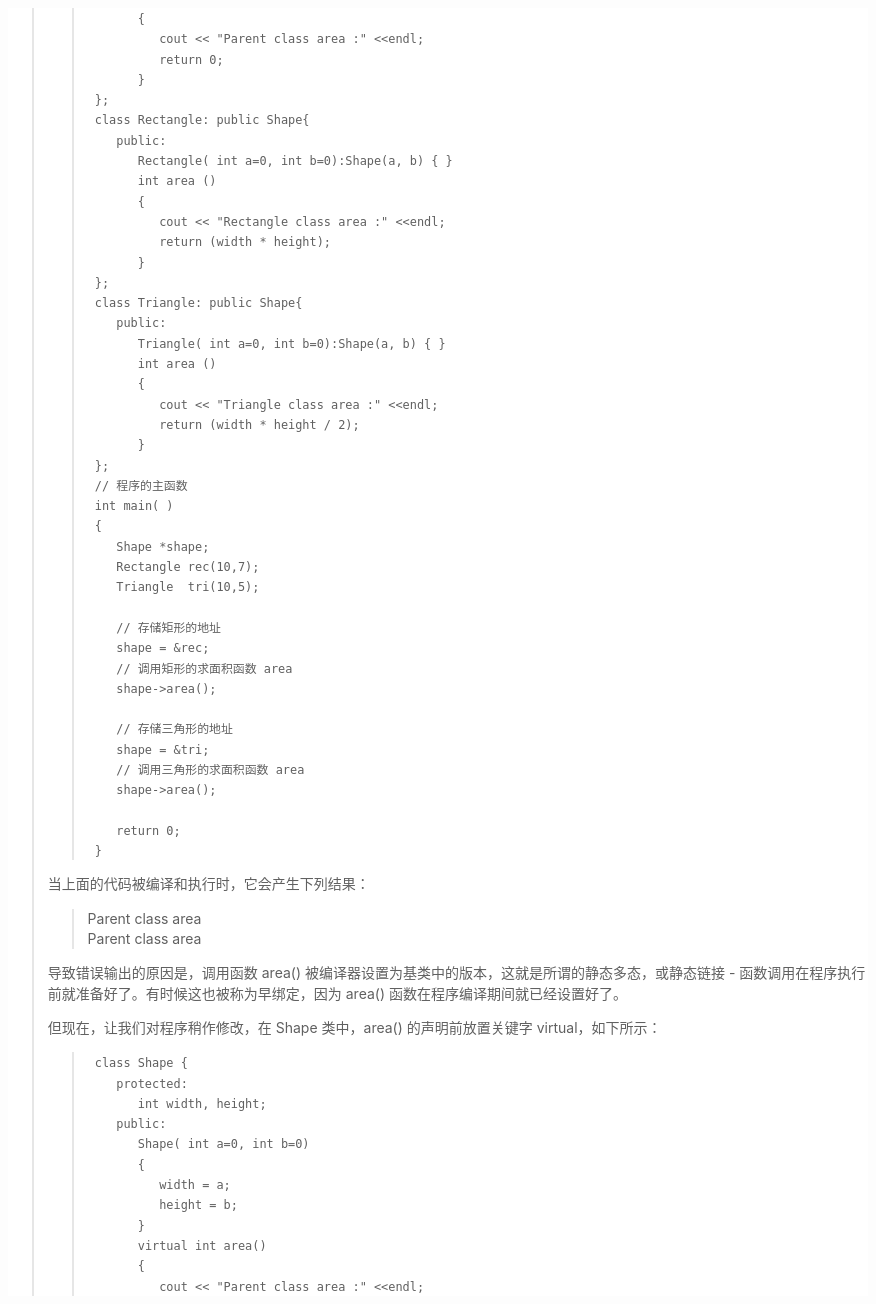 >>            {  
>>               cout << "Parent class area :" <<endl;  
>>               return 0;  
>>            }  
>>      };  
>>      class Rectangle: public Shape{  
>>         public:  
>>            Rectangle( int a=0, int b=0):Shape(a, b) { }  
>>            int area ()  
>>            {   
>>               cout << "Rectangle class area :" <<endl;  
>>               return (width * height);   
>>            }  
>>      };  
>>      class Triangle: public Shape{  
>>         public:  
>>            Triangle( int a=0, int b=0):Shape(a, b) { }  
>>            int area ()  
>>            {   
>>               cout << "Triangle class area :" <<endl;  
>>               return (width * height / 2);   
>>            }  
>>      };  
>>      // 程序的主函数  
>>      int main( )  
>>      {  
>>         Shape *shape;  
>>         Rectangle rec(10,7);  
>>         Triangle  tri(10,5);  
>>
>>         // 存储矩形的地址
>>         shape = &rec;
>>         // 调用矩形的求面积函数 area
>>         shape->area();
>>
>>         // 存储三角形的地址
>>         shape = &tri;
>>         // 调用三角形的求面积函数 area
>>         shape->area();
>>
>>         return 0;
>>      }
>   当上面的代码被编译和执行时，它会产生下列结果：
>
>>   Parent class area  
>>   Parent class area  
>   
>   导致错误输出的原因是，调用函数 area() 被编译器设置为基类中的版本，这就是所谓的静态多态，或静态链接 - 函数调用在程序执行前就准备好了。有时候这也被称为早绑定，因为 area() 函数在程序编译期间就已经设置好了。
>
>   但现在，让我们对程序稍作修改，在 Shape 类中，area() 的声明前放置关键字 virtual，如下所示：
>
>>      class Shape {
>>         protected:
>>            int width, height;
>>         public:
>>            Shape( int a=0, int b=0)
>>            {
>>               width = a;
>>               height = b;
>>            }
>>            virtual int area()
>>            {
>>               cout << "Parent class area :" <<endl;